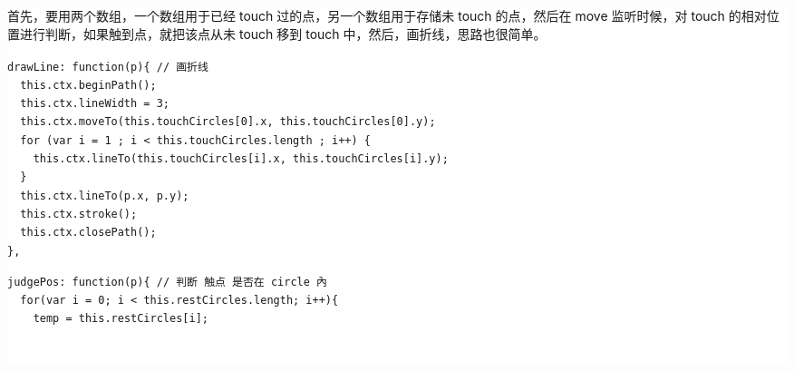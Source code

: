 <p>首先，要用两个数组，一个数组用于已经 touch 过的点，另一个数组用于存储未 touch 的点，然后在 move 监听时候，对 touch 的相对位置进行判断，如果触到点，就把该点从未 touch 移到 touch 中，然后，画折线，思路也很简单。</p>
<div class="widget-codetool" style="display:none;">
      <div class="widget-codetool--inner">
      <span class="selectCode code-tool" data-toggle="tooltip" data-placement="top" title="" data-original-title="全选"></span>
      <span type="button" class="copyCode code-tool" data-toggle="tooltip" data-placement="top" data-clipboard-text="drawLine: function(p){ // 画折线
  this.ctx.beginPath();
  this.ctx.lineWidth = 3;
  this.ctx.moveTo(this.touchCircles[0].x, this.touchCircles[0].y);
  for (var i = 1 ; i < this.touchCircles.length ; i++) {
    this.ctx.lineTo(this.touchCircles[i].x, this.touchCircles[i].y);
  }
  this.ctx.lineTo(p.x, p.y);
  this.ctx.stroke();
  this.ctx.closePath();
}," title="" data-original-title="复制"></span>
      <span type="button" class="saveToNote code-tool" data-toggle="tooltip" data-placement="top" title="" data-original-title="放进笔记"></span>
      </div>
      </div><pre class="javascript hljs"><code class="javascript">drawLine: <span class="hljs-function"><span class="hljs-keyword">function</span>(<span class="hljs-params">p</span>)</span>{ <span class="hljs-comment">// 画折线</span>
  <span class="hljs-keyword">this</span>.ctx.beginPath();
  <span class="hljs-keyword">this</span>.ctx.lineWidth = <span class="hljs-number">3</span>;
  <span class="hljs-keyword">this</span>.ctx.moveTo(<span class="hljs-keyword">this</span>.touchCircles[<span class="hljs-number">0</span>].x, <span class="hljs-keyword">this</span>.touchCircles[<span class="hljs-number">0</span>].y);
  <span class="hljs-keyword">for</span> (<span class="hljs-keyword">var</span> i = <span class="hljs-number">1</span> ; i &lt; <span class="hljs-keyword">this</span>.touchCircles.length ; i++) {
    <span class="hljs-keyword">this</span>.ctx.lineTo(<span class="hljs-keyword">this</span>.touchCircles[i].x, <span class="hljs-keyword">this</span>.touchCircles[i].y);
  }
  <span class="hljs-keyword">this</span>.ctx.lineTo(p.x, p.y);
  <span class="hljs-keyword">this</span>.ctx.stroke();
  <span class="hljs-keyword">this</span>.ctx.closePath();
},</code></pre>
<div class="widget-codetool" style="display:none;">
      <div class="widget-codetool--inner">
      <span class="selectCode code-tool" data-toggle="tooltip" data-placement="top" title="" data-original-title="全选"></span>
      <span type="button" class="copyCode code-tool" data-toggle="tooltip" data-placement="top" data-clipboard-text="judgePos: function(p){ // 判断 触点 是否在 circle 內
  for(var i = 0; i < this.restCircles.length; i++){
    temp = this.restCircles[i];
    if(Math.abs(p.x - temp.x) < r &amp;&amp; Math.abs(p.y - temp.y) < r){
      this.touchCircles.push(temp);
      this.restCircles.splice(i, 1);
      this.touchFlag = true;
      break;
    }
  }
}" title="" data-original-title="复制"></span>
      <span type="button" class="saveToNote code-tool" data-toggle="tooltip" data-placement="top" title="" data-original-title="放进笔记"></span>
      </div>
      </div><pre class="javascript hljs"><code class="javascript">judgePos: <span class="hljs-function"><span class="hljs-keyword">function</span>(<span class="hljs-params">p</span>)</span>{ <span class="hljs-comment">// 判断 触点 是否在 circle 內</span>
  <span class="hljs-keyword">for</span>(<span class="hljs-keyword">var</span> i = <span class="hljs-number">0</span>; i &lt; <span class="hljs-keyword">this</span>.restCircles.length; i++){
    temp = <span class="hljs-keyword">this</span>.restCircles[i];